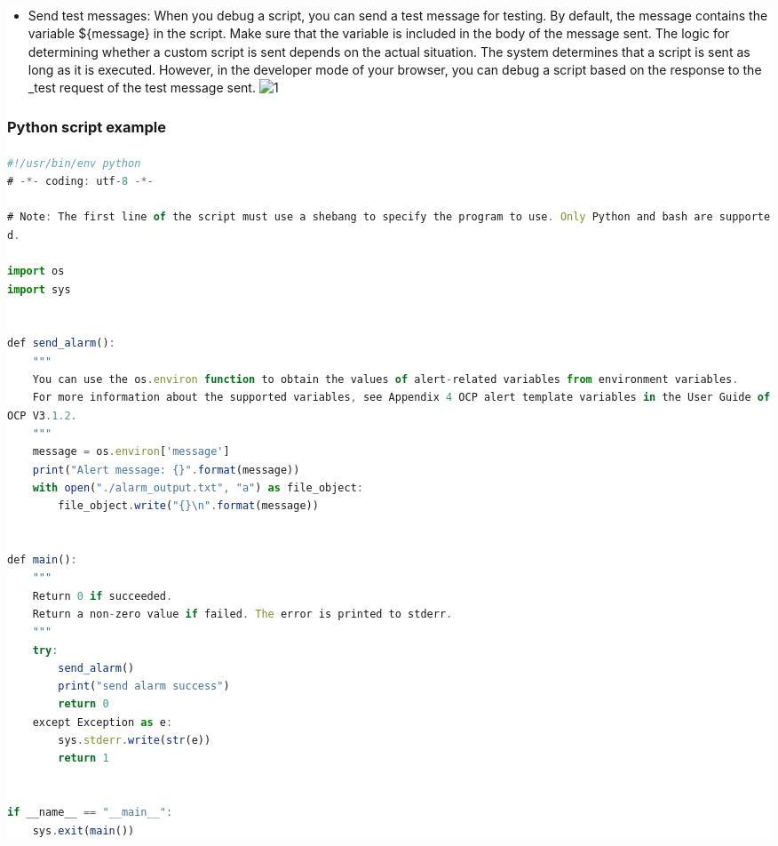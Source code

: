   

* Send test messages: When you debug a script, you can send a test message for testing. By default, the message contains the variable ${message} in the script. Make sure that the variable is included in the body of the message sent. The logic for determining whether a custom script is sent depends on the actual situation. The system determines that a script is sent as long as it is executed. However, in the developer mode of your browser, you can debug a script based on the response to the _test request of the test message sent. ![1](../images/p169858.png)

  




### Python script example 

```javascript
#!/usr/bin/env python
# -*- coding: utf-8 -*-

# Note: The first line of the script must use a shebang to specify the program to use. Only Python and bash are supported.

import os
import sys


def send_alarm():
    """
    You can use the os.environ function to obtain the values of alert-related variables from environment variables. 
    For more information about the supported variables, see Appendix 4 OCP alert template variables in the User Guide of OCP V3.1.2. 
    """
    message = os.environ['message']
    print("Alert message: {}".format(message))
    with open("./alarm_output.txt", "a") as file_object:
        file_object.write("{}\n".format(message))


def main():
    """
    Return 0 if succeeded.
    Return a non-zero value if failed. The error is printed to stderr.
    """
    try:
        send_alarm()
        print("send alarm success")
        return 0
    except Exception as e:
        sys.stderr.write(str(e))
        return 1


if __name__ == "__main__":
    sys.exit(main())
```
